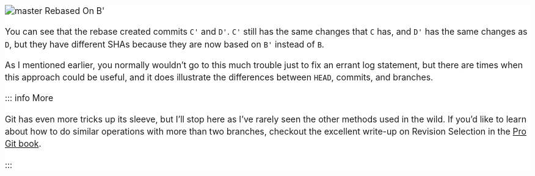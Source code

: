 ![master Rebased On B'](https://files.realpython.com/media/drawio-git-branch-step6-big1.b74a8ab128c4.png)

You can see that the rebase created commits `C'` and `D'`. `C'` still has the same changes that `C` has, and `D'` has the same changes as `D`, but they have different SHAs because they are now based on `B'` instead of `B`.

As I mentioned earlier, you normally wouldn’t go to this much trouble just to fix an errant log statement, but there are times when this approach could be useful, and it does illustrate the differences between `HEAD`, commits, and branches.

::: info More

Git has even more tricks up its sleeve, but I’ll stop here as I’ve rarely seen the other methods used in the wild. If you’d like to learn about how to do similar operations with more than two branches, checkout the excellent write-up on Revision Selection in the [<VPIcon icon="iconfont icon-git"/>Pro Git book](https://git-scm.com/book/en/v2/Git-Tools-Revision-Selection).

:::
